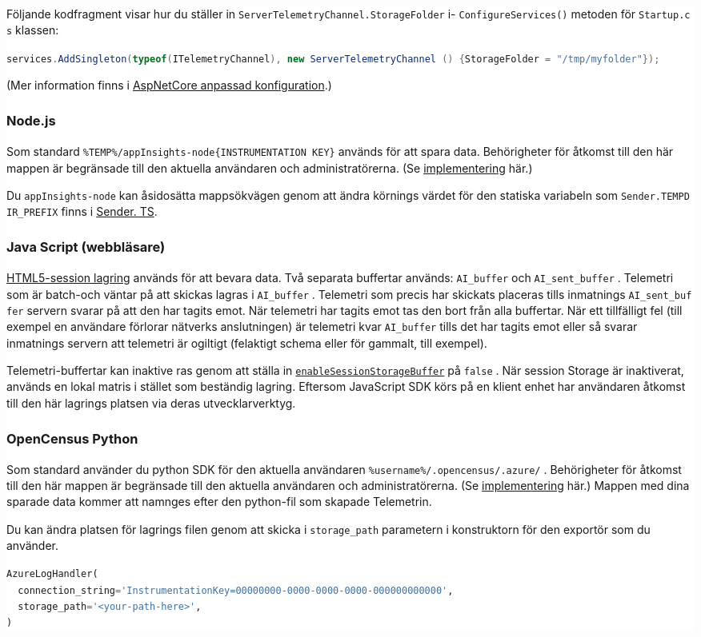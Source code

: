 Följande kodfragment visar hur du ställer in `ServerTelemetryChannel.StorageFolder` i- `ConfigureServices()` metoden för `Startup.cs` klassen:

```csharp
services.AddSingleton(typeof(ITelemetryChannel), new ServerTelemetryChannel () {StorageFolder = "/tmp/myfolder"});
```

(Mer information finns i [AspNetCore anpassad konfiguration](https://github.com/Microsoft/ApplicationInsights-aspnetcore/wiki/Custom-Configuration).)

### <a name="nodejs"></a>Node.js

Som standard `%TEMP%/appInsights-node{INSTRUMENTATION KEY}` används för att spara data. Behörigheter för åtkomst till den här mappen är begränsade till den aktuella användaren och administratörerna. (Se [implementering](https://github.com/Microsoft/ApplicationInsights-node.js/blob/develop/Library/Sender.ts) här.)

Du `appInsights-node` kan åsidosätta mappsökvägen genom att ändra körnings värdet för den statiska variabeln som `Sender.TEMPDIR_PREFIX` finns i [Sender. TS](https://github.com/Microsoft/ApplicationInsights-node.js/blob/7a1ecb91da5ea0febf5ceab13d6a4bf01a63933d/Library/Sender.ts#L384).

### <a name="javascript-browser"></a>Java Script (webbläsare)

[HTML5-session lagring](https://developer.mozilla.org/en-US/docs/Web/API/Window/sessionStorage) används för att bevara data. Två separata buffertar används: `AI_buffer` och `AI_sent_buffer` . Telemetri som är batch-och väntar på att skickas lagras i `AI_buffer` . Telemetri som precis har skickats placeras tills inmatnings `AI_sent_buffer` servern svarar på att den har tagits emot. När telemetri har tagits emot tas den bort från alla buffertar. När ett tillfälligt fel (till exempel en användare förlorar nätverks anslutningen) är telemetri kvar `AI_buffer` tills det har tagits emot eller så svarar inmatnings servern att telemetri är ogiltigt (felaktigt schema eller för gammalt, till exempel).

Telemetri-buffertar kan inaktive ras genom att ställa in [`enableSessionStorageBuffer`](https://github.com/microsoft/ApplicationInsights-JS/blob/17ef50442f73fd02a758fbd74134933d92607ecf/legacy/JavaScript/JavaScriptSDK.Interfaces/IConfig.ts#L31) på `false` . När session Storage är inaktiverat, används en lokal matris i stället som beständig lagring. Eftersom JavaScript SDK körs på en klient enhet har användaren åtkomst till den här lagrings platsen via deras utvecklarverktyg.

### <a name="opencensus-python"></a>OpenCensus Python

Som standard använder du python SDK för den aktuella användaren `%username%/.opencensus/.azure/` . Behörigheter för åtkomst till den här mappen är begränsade till den aktuella användaren och administratörerna. (Se [implementering](https://github.com/census-instrumentation/opencensus-python/blob/master/contrib/opencensus-ext-azure/opencensus/ext/azure/common/storage.py) här.) Mappen med dina sparade data kommer att namnges efter den python-fil som skapade Telemetrin.

Du kan ändra platsen för lagrings filen genom att skicka i `storage_path` parametern i konstruktorn för den exportör som du använder.

```python
AzureLogHandler(
  connection_string='InstrumentationKey=00000000-0000-0000-0000-000000000000',
  storage_path='<your-path-here>',
)
```
